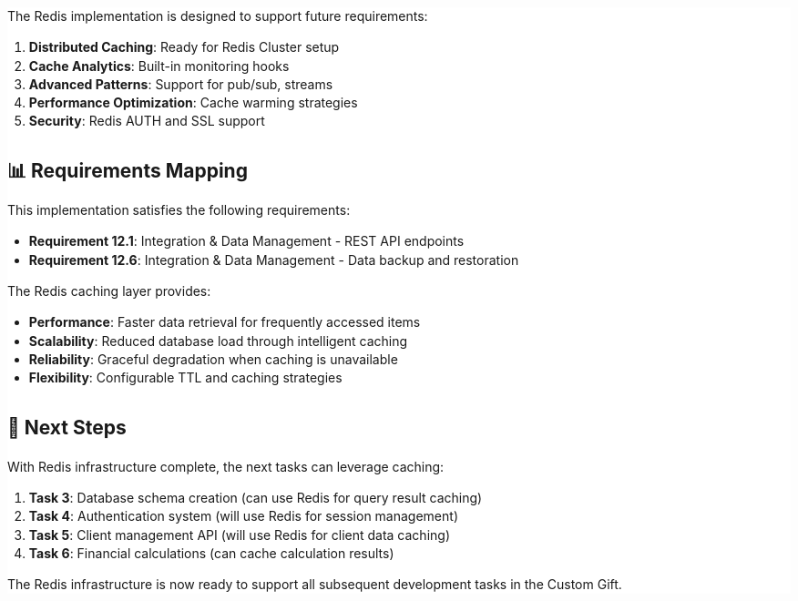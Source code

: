 The Redis implementation is designed to support future requirements:

1. **Distributed Caching**: Ready for Redis Cluster setup
2. **Cache Analytics**: Built-in monitoring hooks
3. **Advanced Patterns**: Support for pub/sub, streams
4. **Performance Optimization**: Cache warming strategies
5. **Security**: Redis AUTH and SSL support

## 📊 Requirements Mapping

This implementation satisfies the following requirements:

- **Requirement 12.1**: Integration & Data Management - REST API endpoints
- **Requirement 12.6**: Integration & Data Management - Data backup and restoration

The Redis caching layer provides:
- **Performance**: Faster data retrieval for frequently accessed items
- **Scalability**: Reduced database load through intelligent caching
- **Reliability**: Graceful degradation when caching is unavailable
- **Flexibility**: Configurable TTL and caching strategies

## 🎯 Next Steps

With Redis infrastructure complete, the next tasks can leverage caching:

1. **Task 3**: Database schema creation (can use Redis for query result caching)
2. **Task 4**: Authentication system (will use Redis for session management)
3. **Task 5**: Client management API (will use Redis for client data caching)
4. **Task 6**: Financial calculations (can cache calculation results)

The Redis infrastructure is now ready to support all subsequent development tasks in the Custom Gift.